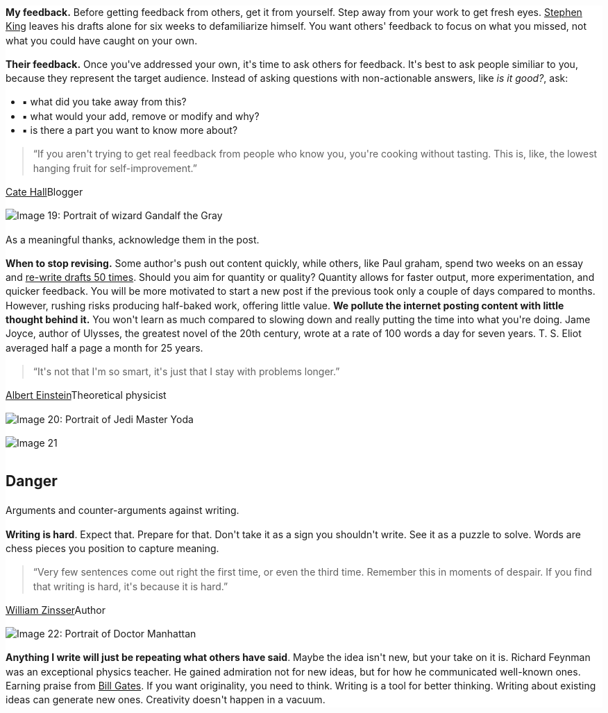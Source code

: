 **My feedback.** Before getting feedback from others, get it from yourself. Step away from your work to get fresh eyes. [Stephen King](https://www.goodreads.com/quotes/585639-with-six-weeks-worth-of-recuperation-time-you-ll-also-be) leaves his drafts alone for six weeks to defamiliarize himself. You want others' feedback to focus on what you missed, not what you could have caught on your own.

**Their feedback.** Once you've addressed your own, it's time to ask others for feedback. It's best to ask people similiar to you, because they represent the target audience. Instead of asking questions with non-actionable answers, like _is it good?_, ask:

*   ▪ what did you take away from this?
*   ▪ what would your add, remove or modify and why?
*   ▪ is there a part you want to know more about?

> “If you aren't trying to get real feedback from people who know you, you're cooking without tasting. This is, like, the lowest hanging fruit for self-improvement.”

[Cate Hall](https://usefulfictions.substack.com/p/how-to-be-more-agentic)Blogger

![Image 19: Portrait of wizard Gandalf the Gray](https://garden.bradwoods.io/_next/image?url=%2F_next%2Fstatic%2Fmedia%2Fgandalf.e1b58ae6.webp&w=3840&q=75)

As a meaningful thanks, acknowledge them in the post.

**When to stop revising.** Some author's push out content quickly, while others, like Paul graham, spend two weeks on an essay and [re-write drafts 50 times](https://paulgraham.com/words.html?viewfullsite=1). Should you aim for quantity or quality? Quantity allows for faster output, more experimentation, and quicker feedback. You will be more motivated to start a new post if the previous took only a couple of days compared to months. However, rushing risks producing half-baked work, offering little value. **We pollute the internet posting content with little thought behind it.** You won't learn as much compared to slowing down and really putting the time into what you're doing. Jame Joyce, author of Ulysses, the greatest novel of the 20th century, wrote at a rate of 100 words a day for seven years. T. S. Eliot averaged half a page a month for 25 years.

> “It's not that I'm so smart, it's just that I stay with problems longer.”

[Albert Einstein](https://www.goodreads.com/quotes/8690969-it-s-not-that-i-m-so-smart-it-s-just-that-i)Theoretical physicist

![Image 20: Portrait of Jedi Master Yoda](https://garden.bradwoods.io/_next/image?url=%2F_next%2Fstatic%2Fmedia%2Fyoda.303da7de.webp&w=3840&q=75)

![Image 21](https://garden.bradwoods.io/_next/image?url=%2F_next%2Fstatic%2Fmedia%2Fdanger.6283bfc5.webp&w=828&q=75)

Danger
------

Arguments and counter-arguments against writing.

**Writing is hard**. Expect that. Prepare for that. Don't take it as a sign you shouldn't write. See it as a puzzle to solve. Words are chess pieces you position to capture meaning.

> “Very few sentences come out right the first time, or even the third time. Remember this in moments of despair. If you find that writing is hard, it's because it is hard.”

[William Zinsser](https://www.goodreads.com/author/quotes/7881675.William_Zinsser)Author

![Image 22: Portrait of Doctor Manhattan](https://garden.bradwoods.io/_next/image?url=%2F_next%2Fstatic%2Fmedia%2FdoctorManhattan.d3159e04.webp&w=3840&q=75)

**Anything I write will just be repeating what others have said**. Maybe the idea isn't new, but your take on it is. Richard Feynman was an exceptional physics teacher. He gained admiration not for new ideas, but for how he communicated well-known ones. Earning praise from [Bill Gates](https://www.gatesnotes.com/The-Best-Teacher-I-Never-Had). If you want originality, you need to think. Writing is a tool for better thinking. Writing about existing ideas can generate new ones. Creativity doesn't happen in a vacuum.
